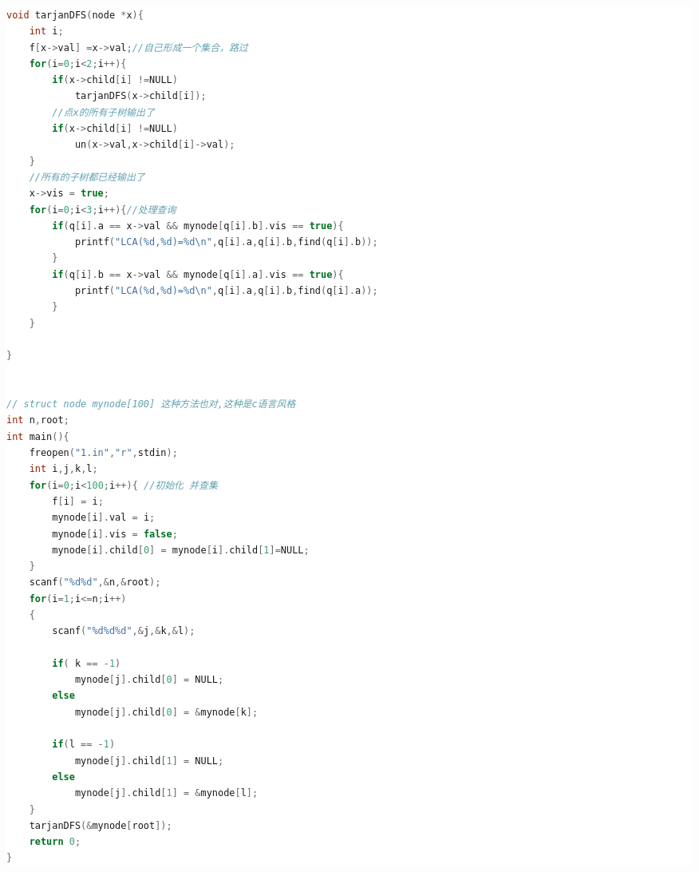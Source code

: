 ```c
void tarjanDFS(node *x){
    int i;
    f[x->val] =x->val;//自己形成一个集合，路过
    for(i=0;i<2;i++){
        if(x->child[i] !=NULL)
            tarjanDFS(x->child[i]);
        //点x的所有子树输出了
        if(x->child[i] !=NULL)
            un(x->val,x->child[i]->val);
    }
    //所有的子树都已经输出了
    x->vis = true;
    for(i=0;i<3;i++){//处理查询
        if(q[i].a == x->val && mynode[q[i].b].vis == true){
            printf("LCA(%d,%d)=%d\n",q[i].a,q[i].b,find(q[i].b));
        }
        if(q[i].b == x->val && mynode[q[i].a].vis == true){
            printf("LCA(%d,%d)=%d\n",q[i].a,q[i].b,find(q[i].a));
        }
    }

}


// struct node mynode[100] 这种方法也对,这种是c语言风格
int n,root;
int main(){
    freopen("1.in","r",stdin);
    int i,j,k,l;
    for(i=0;i<100;i++){ //初始化 并查集
        f[i] = i;
        mynode[i].val = i;
        mynode[i].vis = false;
        mynode[i].child[0] = mynode[i].child[1]=NULL;
    }
    scanf("%d%d",&n,&root);
    for(i=1;i<=n;i++)
    {
        scanf("%d%d%d",&j,&k,&l);
        
        if( k == -1)
            mynode[j].child[0] = NULL;
        else
            mynode[j].child[0] = &mynode[k];
            
        if(l == -1)
            mynode[j].child[1] = NULL;
        else
            mynode[j].child[1] = &mynode[l];
    }
    tarjanDFS(&mynode[root]);
    return 0;
}
```
